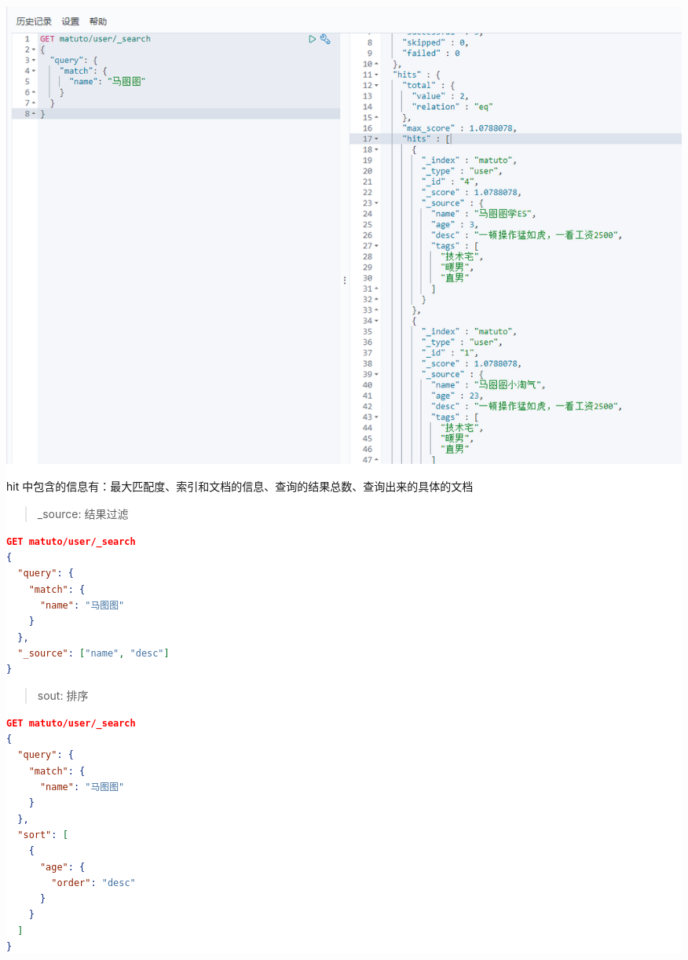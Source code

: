![](02.assets/fuza-search.png)

hit 中包含的信息有：最大匹配度、索引和文档的信息、查询的结果总数、查询出来的具体的文档

> _source: 结果过滤

```json
GET matuto/user/_search
{
  "query": {
    "match": {
      "name": "马图图"
    }
  },
  "_source": ["name", "desc"]
}
```

> sout: 排序 

```json
GET matuto/user/_search
{
  "query": {
    "match": {
      "name": "马图图"
    }
  },
  "sort": [
    {
      "age": {
        "order": "desc"
      }
    }
  ]
}
```